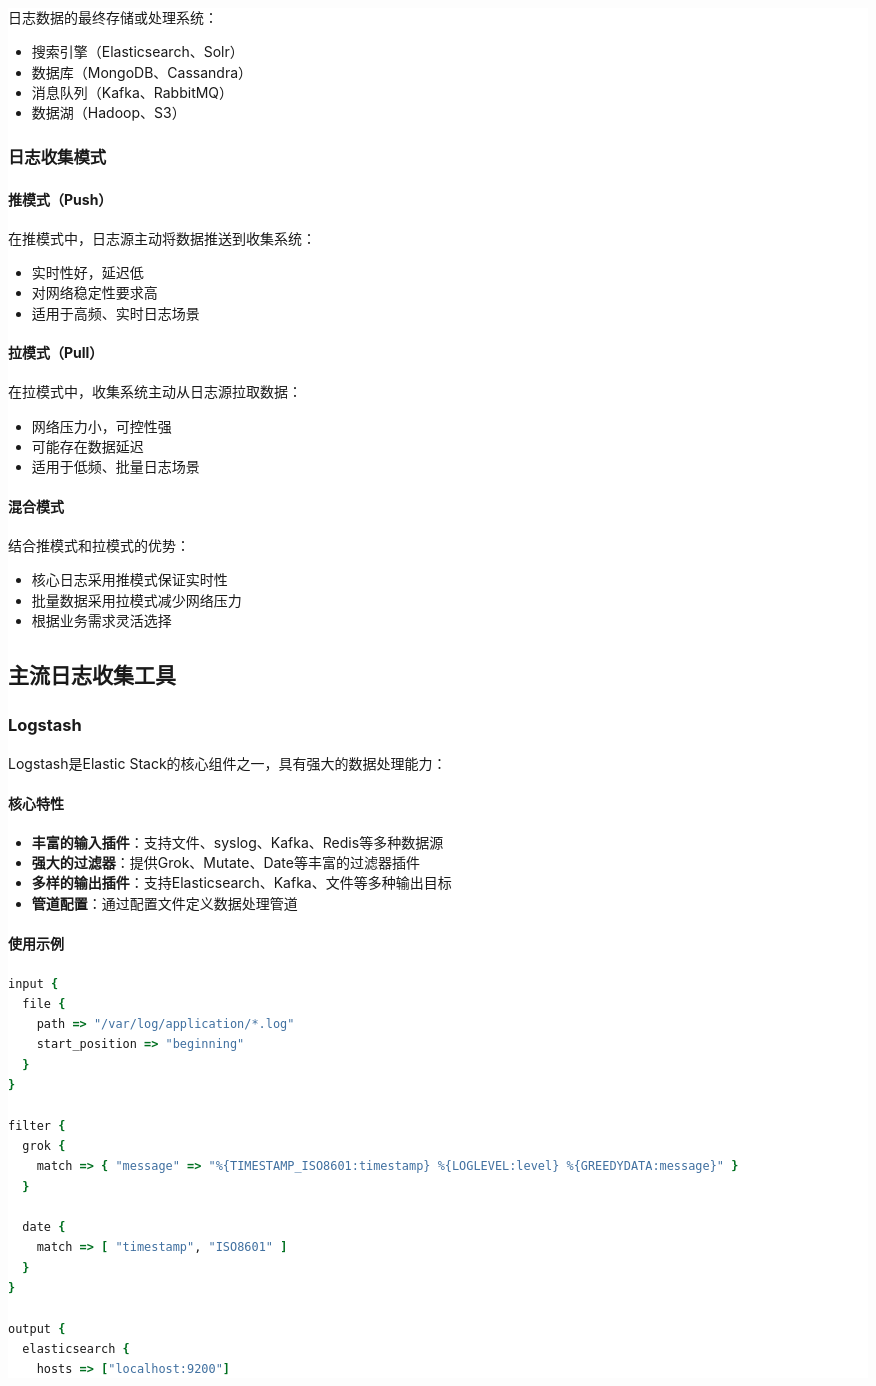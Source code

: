 日志数据的最终存储或处理系统：
- 搜索引擎（Elasticsearch、Solr）
- 数据库（MongoDB、Cassandra）
- 消息队列（Kafka、RabbitMQ）
- 数据湖（Hadoop、S3）

### 日志收集模式

#### 推模式（Push）

在推模式中，日志源主动将数据推送到收集系统：
- 实时性好，延迟低
- 对网络稳定性要求高
- 适用于高频、实时日志场景

#### 拉模式（Pull）

在拉模式中，收集系统主动从日志源拉取数据：
- 网络压力小，可控性强
- 可能存在数据延迟
- 适用于低频、批量日志场景

#### 混合模式

结合推模式和拉模式的优势：
- 核心日志采用推模式保证实时性
- 批量数据采用拉模式减少网络压力
- 根据业务需求灵活选择

## 主流日志收集工具

### Logstash

Logstash是Elastic Stack的核心组件之一，具有强大的数据处理能力：

#### 核心特性

- **丰富的输入插件**：支持文件、syslog、Kafka、Redis等多种数据源
- **强大的过滤器**：提供Grok、Mutate、Date等丰富的过滤器插件
- **多样的输出插件**：支持Elasticsearch、Kafka、文件等多种输出目标
- **管道配置**：通过配置文件定义数据处理管道

#### 使用示例

```ruby
input {
  file {
    path => "/var/log/application/*.log"
    start_position => "beginning"
  }
}

filter {
  grok {
    match => { "message" => "%{TIMESTAMP_ISO8601:timestamp} %{LOGLEVEL:level} %{GREEDYDATA:message}" }
  }
  
  date {
    match => [ "timestamp", "ISO8601" ]
  }
}

output {
  elasticsearch {
    hosts => ["localhost:9200"]
```